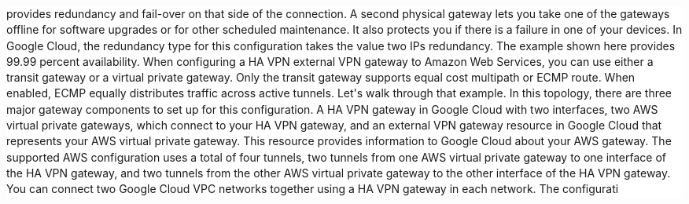 provides redundancy and fail-over on that side of the connection. A second physical gateway lets you take one of the gateways offline for software upgrades or for other scheduled maintenance. It also protects you if there is a failure in one of your devices. In Google Cloud, the redundancy type for this configuration takes the value two IPs redundancy. The example shown here provides 99.99 percent availability. When configuring a HA VPN external VPN gateway to Amazon Web Services, you can use either a transit gateway or a virtual private gateway. Only the transit gateway supports equal cost multipath or ECMP route. When enabled, ECMP equally distributes traffic across active tunnels. Let's walk through that example. In this topology, there are three major gateway components to set up for this configuration. A HA VPN gateway in Google Cloud with two interfaces, two AWS virtual private gateways, which connect to your HA VPN gateway, and an external VPN gateway resource in Google Cloud that represents your AWS virtual private gateway. This resource provides information to Google Cloud about your AWS gateway. The supported AWS configuration uses a total of four tunnels, two tunnels from one AWS virtual private gateway to one interface of the HA VPN gateway, and two tunnels from the other AWS virtual private gateway to the other interface of the HA VPN gateway. You can connect two Google Cloud VPC networks together using a HA VPN gateway in each network. The configurati